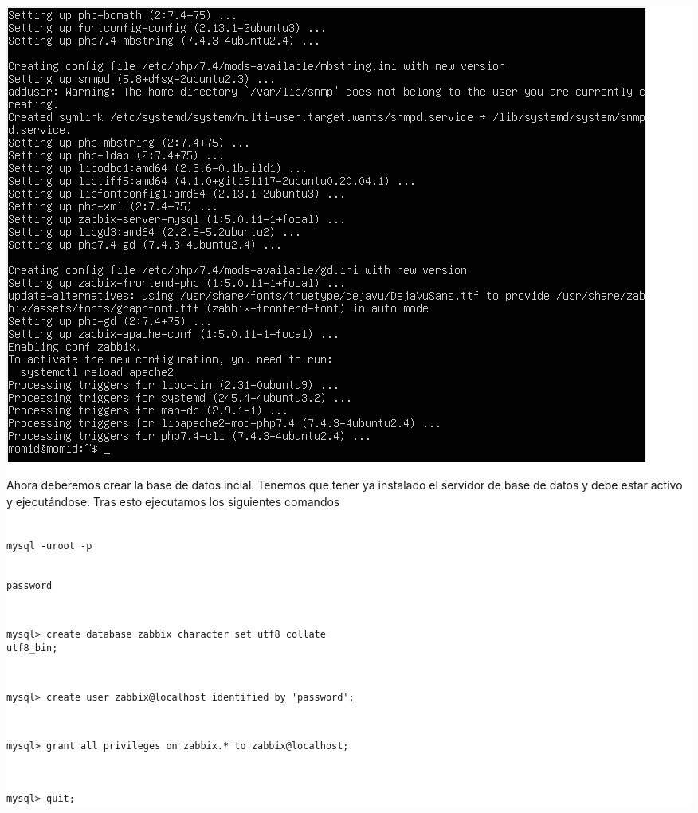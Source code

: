 ![apt install](./images/config_zabbix/install_zabbix_3.png)

Ahora deberemos crear la base de datos incial. Tenemos que tener ya instalado el servidor de base de datos y debe estar activo y ejecutándose. Tras esto ejecutamos los siguientes comandos

<code>
mysql -uroot -p

password

mysql> create database zabbix character set utf8 collate utf8_bin;

mysql> create user zabbix@localhost identified by 'password';

mysql> grant all privileges on zabbix.* to zabbix@localhost;

mysql> quit;
</code>
